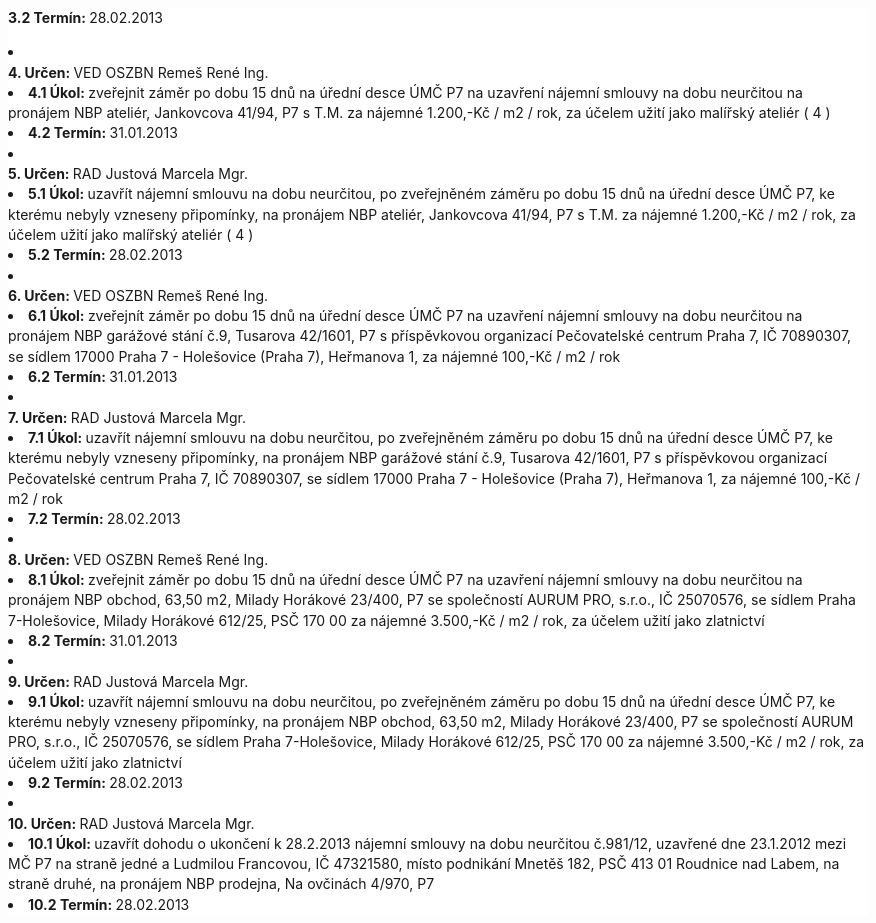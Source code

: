<strong>3.2 Termín: </strong>28.02.2013</li>
<li>
<strong><br>4. Určen: </strong>VED OSZBN Remeš René Ing.</li>
<li>
<strong>4.1 Úkol: </strong>zveřejnit záměr po dobu 15 dnů na úřední desce ÚMČ P7 na uzavření nájemní smlouvy na dobu neurčitou na pronájem NBP ateliér, Jankovcova 41/94, P7 s T.M. za nájemné 1.200,-Kč / m2 / rok, za účelem užití jako malířský ateliér   ( 4 )</li>
<li>
<strong>4.2 Termín: </strong>31.01.2013</li>
<li>
<strong><br>5. Určen: </strong>RAD Justová Marcela Mgr.</li>
<li>
<strong>5.1 Úkol: </strong>uzavřít nájemní smlouvu na dobu neurčitou, po zveřejněném záměru po dobu 15 dnů na úřední desce ÚMČ P7, ke kterému nebyly vzneseny připomínky, na pronájem NBP ateliér, Jankovcova 41/94, P7 s T.M. za nájemné 1.200,-Kč / m2 / rok, za účelem užití jako malířský ateliér  ( 4 )</li>
<li>
<strong>5.2 Termín: </strong>28.02.2013</li>
<li>
<strong><br>6. Určen: </strong>VED OSZBN Remeš René Ing.</li>
<li>
<strong>6.1 Úkol: </strong>zveřejnít záměr po dobu 15 dnů na úřední desce ÚMČ P7 na uzavření nájemní smlouvy na dobu neurčitou na pronájem NBP garážové stání č.9, Tusarova 42/1601, P7 s příspěvkovou organizací Pečovatelské centrum Praha 7, IČ 70890307, se sídlem 17000 Praha 7 - Holešovice (Praha 7), Heřmanova 1, za nájemné 100,-Kč / m2 / rok</li>
<li>
<strong>6.2 Termín: </strong>31.01.2013</li>
<li>
<strong><br>7. Určen: </strong>RAD Justová Marcela Mgr.</li>
<li>
<strong>7.1 Úkol: </strong>uzavřít nájemní smlouvu na dobu neurčitou, po zveřejněném záměru po dobu 15 dnů na úřední desce ÚMČ P7, ke kterému nebyly vzneseny připomínky, na pronájem NBP garážové stání č.9, Tusarova 42/1601, P7 s příspěvkovou organizací Pečovatelské centrum Praha 7, IČ 70890307, se sídlem 17000 Praha 7 - Holešovice (Praha 7), Heřmanova 1, za nájemné 100,-Kč / m2 / rok</li>
<li>
<strong>7.2 Termín: </strong>28.02.2013</li>
<li>
<strong><br>8. Určen: </strong>VED OSZBN Remeš René Ing.</li>
<li>
<strong>8.1 Úkol: </strong>zveřejnit záměr po dobu 15 dnů na úřední desce ÚMČ P7 na uzavření nájemní smlouvy na dobu neurčitou na pronájem NBP obchod, 63,50 m2, Milady Horákové 23/400, P7 se společností AURUM PRO, s.r.o., IČ 25070576, se sídlem Praha 7-Holešovice, Milady Horákové 612/25, PSČ 170 00 za nájemné 3.500,-Kč / m2 / rok, za účelem užití jako zlatnictví</li>
<li>
<strong>8.2 Termín: </strong>31.01.2013</li>
<li>
<strong><br>9. Určen: </strong>RAD Justová Marcela Mgr.</li>
<li>
<strong>9.1 Úkol: </strong>uzavřít nájemní smlouvu na dobu neurčitou, po zveřejněném záměru po dobu 15 dnů na úřední desce ÚMČ P7, ke kterému nebyly vzneseny připomínky, na pronájem NBP obchod, 63,50 m2, Milady Horákové 23/400, P7 se společností AURUM PRO, s.r.o., IČ 25070576, se sídlem Praha 7-Holešovice, Milady Horákové 612/25, PSČ 170 00 za nájemné 3.500,-Kč / m2 / rok, za účelem užití jako zlatnictví</li>
<li>
<strong>9.2 Termín: </strong>28.02.2013</li>
<li>
<strong><br>10. Určen: </strong>RAD Justová Marcela Mgr.</li>
<li>
<strong>10.1 Úkol: </strong>uzavřít dohodu o ukončení k 28.2.2013 nájemní smlouvy na dobu neurčitou č.981/12, uzavřené dne 23.1.2012 mezi MČ P7 na straně jedné a Ludmilou Francovou, IČ 47321580, místo podnikání Mnetěš 182, PSČ 413 01 Roudnice nad Labem, na straně druhé, na pronájem NBP prodejna, Na ovčinách 4/970, P7</li>
<li>
<strong>10.2 Termín: </strong>28.02.2013</li>